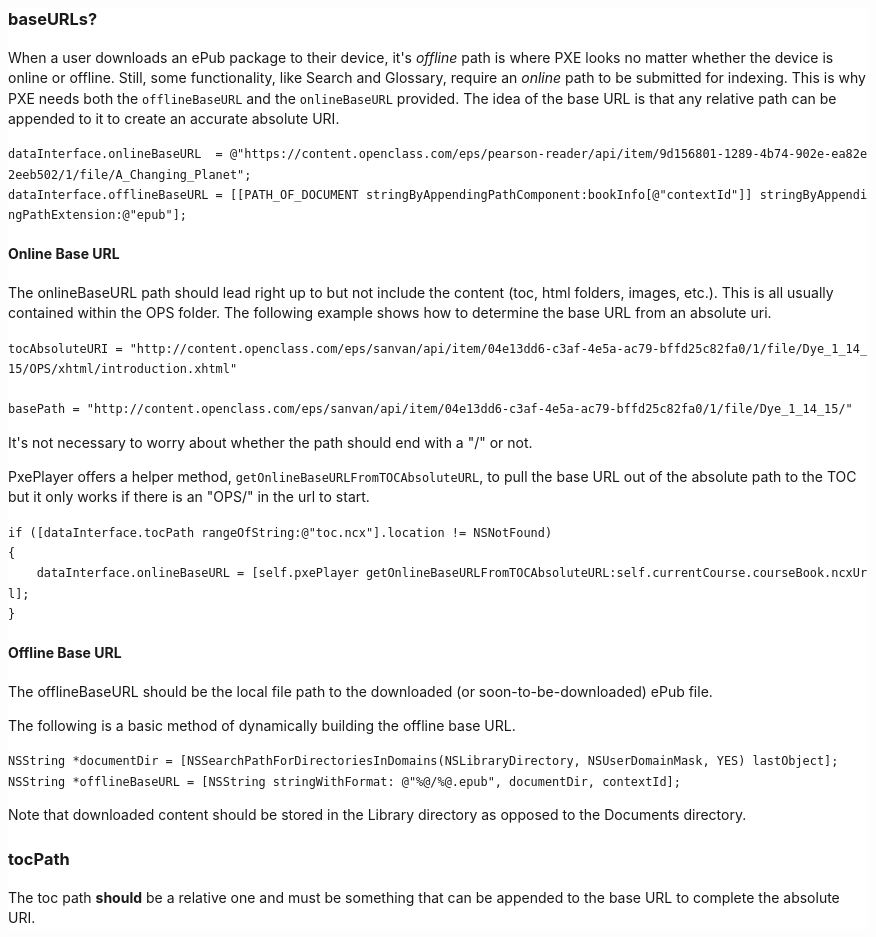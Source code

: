 ### baseURLs?
When a user downloads an ePub package to their device, it's _offline_ path is where PXE looks no matter whether the device is online or offline. Still, some functionality, like Search and Glossary, require an _online_ path to be submitted for indexing. This is why PXE needs both the `offlineBaseURL` and the `onlineBaseURL` provided. The idea of the base URL is that any relative path can be appended to it to create an accurate absolute URI.

```
dataInterface.onlineBaseURL  = @"https://content.openclass.com/eps/pearson-reader/api/item/9d156801-1289-4b74-902e-ea82e2eeb502/1/file/A_Changing_Planet";
dataInterface.offlineBaseURL = [[PATH_OF_DOCUMENT stringByAppendingPathComponent:bookInfo[@"contextId"]] stringByAppendingPathExtension:@"epub"];
```

#### Online Base URL
The onlineBaseURL path should lead right up to but not include the content (toc, html folders, images, etc.). This is all usually contained within the OPS folder. The following example shows how to determine the base URL from an absolute uri.

```
tocAbsoluteURI = "http://content.openclass.com/eps/sanvan/api/item/04e13dd6-c3af-4e5a-ac79-bffd25c82fa0/1/file/Dye_1_14_15/OPS/xhtml/introduction.xhtml"

basePath = "http://content.openclass.com/eps/sanvan/api/item/04e13dd6-c3af-4e5a-ac79-bffd25c82fa0/1/file/Dye_1_14_15/"
```

It's not necessary to worry about whether the path should end with a "/" or not.

PxePlayer offers a helper method, `getOnlineBaseURLFromTOCAbsoluteURL`, to pull the base URL out of the absolute path to the TOC but it only works if there is an "OPS/" in the url to start.

```
if ([dataInterface.tocPath rangeOfString:@"toc.ncx"].location != NSNotFound)
{
    dataInterface.onlineBaseURL = [self.pxePlayer getOnlineBaseURLFromTOCAbsoluteURL:self.currentCourse.courseBook.ncxUrl];
}
```

#### Offline Base URL
The offlineBaseURL should be the local file path to the downloaded (or soon-to-be-downloaded) ePub file.

The following is a basic method of dynamically building the offline base URL.

```
NSString *documentDir = [NSSearchPathForDirectoriesInDomains(NSLibraryDirectory, NSUserDomainMask, YES) lastObject];
NSString *offlineBaseURL = [NSString stringWithFormat: @"%@/%@.epub", documentDir, contextId];
```

Note that downloaded content should be stored in the Library directory as opposed to the Documents directory.

### tocPath
The toc path __should__ be a relative one and must be something that can be appended to the base URL to complete the absolute URI.

